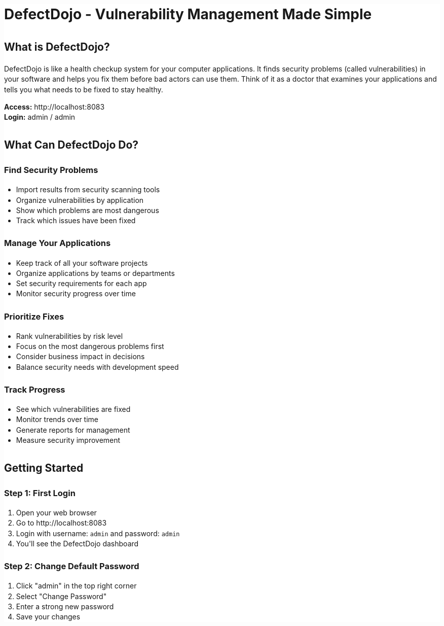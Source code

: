 # DefectDojo - Vulnerability Management Made Simple

## What is DefectDojo?

DefectDojo is like a health checkup system for your computer applications. It finds security problems (called vulnerabilities) in your software and helps you fix them before bad actors can use them. Think of it as a doctor that examines your applications and tells you what needs to be fixed to stay healthy.

**Access:** http://localhost:8083  
**Login:** admin / admin

## What Can DefectDojo Do?

### Find Security Problems
- Import results from security scanning tools
- Organize vulnerabilities by application
- Show which problems are most dangerous
- Track which issues have been fixed

### Manage Your Applications
- Keep track of all your software projects
- Organize applications by teams or departments
- Set security requirements for each app
- Monitor security progress over time

### Prioritize Fixes
- Rank vulnerabilities by risk level
- Focus on the most dangerous problems first
- Consider business impact in decisions
- Balance security needs with development speed

### Track Progress
- See which vulnerabilities are fixed
- Monitor trends over time
- Generate reports for management
- Measure security improvement

## Getting Started

### Step 1: First Login
1. Open your web browser
2. Go to http://localhost:8083
3. Login with username: `admin` and password: `admin`
4. You'll see the DefectDojo dashboard

### Step 2: Change Default Password
1. Click "admin" in the top right corner
2. Select "Change Password"
3. Enter a strong new password
4. Save your changes
